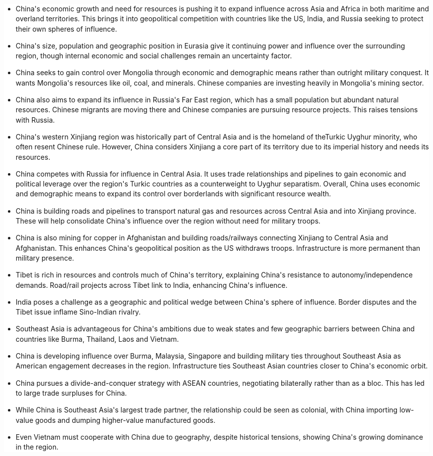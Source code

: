 - China's economic growth and need for resources is pushing it to expand influence across Asia and Africa in both maritime and overland territories. This brings it into geopolitical competition with countries like the US, India, and Russia seeking to protect their own spheres of influence.

- China's size, population and geographic position in Eurasia give it continuing power and influence over the surrounding region, though internal economic and social challenges remain an uncertainty factor.

 

- China seeks to gain control over Mongolia through economic and demographic means rather than outright military conquest. It wants Mongolia's resources like oil, coal, and minerals. Chinese companies are investing heavily in Mongolia's mining sector. 

- China also aims to expand its influence in Russia's Far East region, which has a small population but abundant natural resources. Chinese migrants are moving there and Chinese companies are pursuing resource projects. This raises tensions with Russia.

- China's western Xinjiang region was historically part of Central Asia and is the homeland of theTurkic Uyghur minority, who often resent Chinese rule. However, China considers Xinjiang a core part of its territory due to its imperial history and needs its resources. 

- China competes with Russia for influence in Central Asia. It uses trade relationships and pipelines to gain economic and political leverage over the region's Turkic countries as a counterweight to Uyghur separatism. Overall, China uses economic and demographic means to expand its control over borderlands with significant resource wealth.

 

- China is building roads and pipelines to transport natural gas and resources across Central Asia and into Xinjiang province. These will help consolidate China's influence over the region without need for military troops. 

- China is also mining for copper in Afghanistan and building roads/railways connecting Xinjiang to Central Asia and Afghanistan. This enhances China's geopolitical position as the US withdraws troops. Infrastructure is more permanent than military presence. 

- Tibet is rich in resources and controls much of China's territory, explaining China's resistance to autonomy/independence demands. Road/rail projects across Tibet link to India, enhancing China's influence. 

- India poses a challenge as a geographic and political wedge between China's sphere of influence. Border disputes and the Tibet issue inflame Sino-Indian rivalry. 

- Southeast Asia is advantageous for China's ambitions due to weak states and few geographic barriers between China and countries like Burma, Thailand, Laos and Vietnam. 

- China is developing influence over Burma, Malaysia, Singapore and building military ties throughout Southeast Asia as American engagement decreases in the region. Infrastructure ties Southeast Asian countries closer to China's economic orbit.

 

- China pursues a divide-and-conquer strategy with ASEAN countries, negotiating bilaterally rather than as a bloc. This has led to large trade surpluses for China.

- While China is Southeast Asia's largest trade partner, the relationship could be seen as colonial, with China importing low-value goods and dumping higher-value manufactured goods. 

- Even Vietnam must cooperate with China due to geography, despite historical tensions, showing China's growing dominance in the region. 
